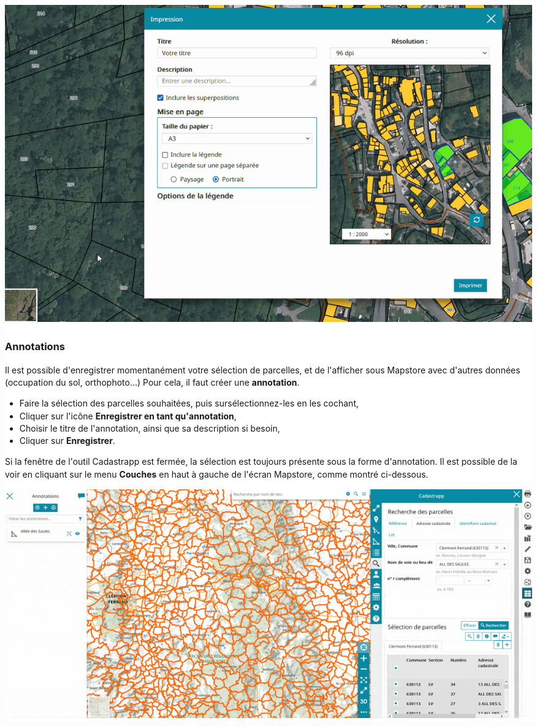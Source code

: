 ![image](./images/impression_fond.gif)

### Annotations

Il est possible d'enregistrer momentanément votre sélection de parcelles, et de l'afficher sous Mapstore avec d'autres données (occupation du sol, orthophoto...)
Pour cela, il faut créer une **annotation**.

- Faire la sélection des parcelles souhaitées, puis sursélectionnez-les en les cochant,
- Cliquer sur l'icône **Enregistrer en tant qu'annotation**,
- Choisir le titre de l'annotation, ainsi que sa description si besoin,
- Cliquer sur **Enregistrer**.
	
Si la fenêtre de l'outil Cadastrapp est fermée, la sélection est toujours présente sous la forme d'annotation.
Il est possible de la voir en cliquant sur le menu **Couches** en haut à gauche de l'écran Mapstore, comme montré ci-dessous.

![image](./images/annotation2.gif)
